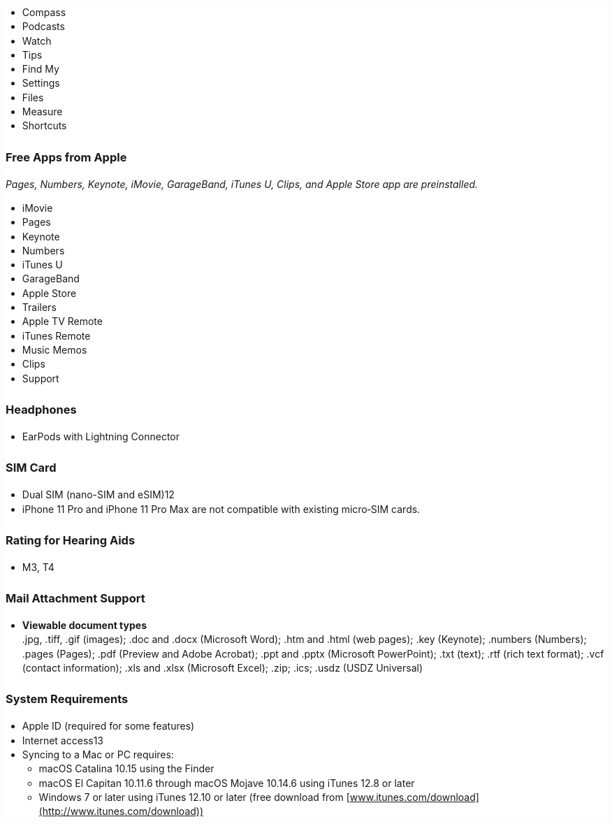 -   Compass
-   Podcasts
-   Watch
-   Tips
-   Find My
-   Settings
-   Files
-   Measure
-   Shortcuts

### Free Apps from Apple 

*Pages, Numbers, Keynote, iMovie, GarageBand, iTunes U, Clips, and Apple Store app are preinstalled.* 

-   iMovie
-   Pages
-   Keynote
-   Numbers
-   iTunes U
-   GarageBand
-   Apple Store
-   Trailers
-   Apple TV Remote
-   iTunes Remote
-   Music Memos
-   Clips
-   Support

### Headphones 

-   EarPods with Lightning Connector

### SIM Card 

-   Dual SIM (nano-SIM and eSIM)12
-   iPhone 11 Pro and iPhone 11 Pro Max are not compatible with existing micro‑SIM cards.

### Rating for Hearing Aids 

-   M3, T4

### Mail Attachment Support 

-   **Viewable document types**  
    .jpg, .tiff, .gif (images); .doc and .docx (Microsoft Word); .htm and .html (web pages); .key (Keynote); .numbers (Numbers); .pages (Pages); .pdf (Preview and Adobe Acrobat); .ppt and .pptx (Microsoft PowerPoint); .txt (text); .rtf (rich text format); .vcf (contact information); .xls and .xlsx (Microsoft Excel); .zip; .ics; .usdz (USDZ Universal)

### System Requirements 

-   Apple ID (required for some features)
-   Internet access13
-   Syncing to a Mac or PC requires:  
    -   macOS Catalina 10.15 using the Finder
    -   macOS El Capitan 10.11.6 through macOS Mojave 10.14.6 using iTunes 12.8 or later
    -   Windows 7 or later using iTunes 12.10 or later (free download from [www.itunes.com/download](http://www.itunes.com/download))
